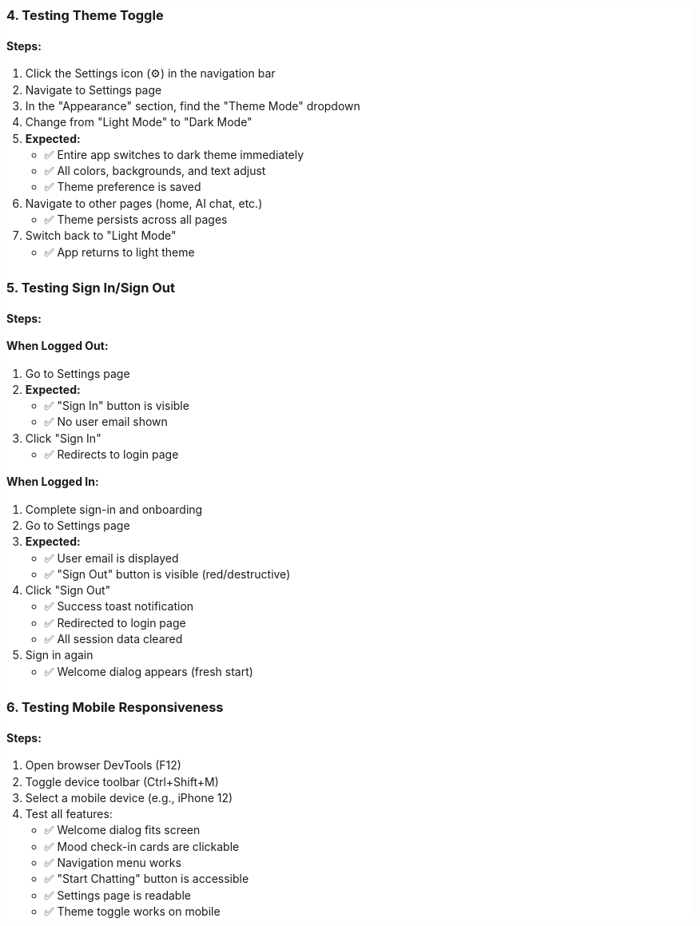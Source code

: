 ### 4. Testing Theme Toggle

**Steps:**
1. Click the Settings icon (⚙️) in the navigation bar
2. Navigate to Settings page
3. In the "Appearance" section, find the "Theme Mode" dropdown
4. Change from "Light Mode" to "Dark Mode"
5. **Expected:**
   - ✅ Entire app switches to dark theme immediately
   - ✅ All colors, backgrounds, and text adjust
   - ✅ Theme preference is saved
6. Navigate to other pages (home, AI chat, etc.)
   - ✅ Theme persists across all pages
7. Switch back to "Light Mode"
   - ✅ App returns to light theme

### 5. Testing Sign In/Sign Out

**Steps:**

**When Logged Out:**
1. Go to Settings page
2. **Expected:**
   - ✅ "Sign In" button is visible
   - ✅ No user email shown
3. Click "Sign In"
   - ✅ Redirects to login page

**When Logged In:**
1. Complete sign-in and onboarding
2. Go to Settings page
3. **Expected:**
   - ✅ User email is displayed
   - ✅ "Sign Out" button is visible (red/destructive)
4. Click "Sign Out"
   - ✅ Success toast notification
   - ✅ Redirected to login page
   - ✅ All session data cleared
5. Sign in again
   - ✅ Welcome dialog appears (fresh start)

### 6. Testing Mobile Responsiveness

**Steps:**
1. Open browser DevTools (F12)
2. Toggle device toolbar (Ctrl+Shift+M)
3. Select a mobile device (e.g., iPhone 12)
4. Test all features:
   - ✅ Welcome dialog fits screen
   - ✅ Mood check-in cards are clickable
   - ✅ Navigation menu works
   - ✅ "Start Chatting" button is accessible
   - ✅ Settings page is readable
   - ✅ Theme toggle works on mobile
